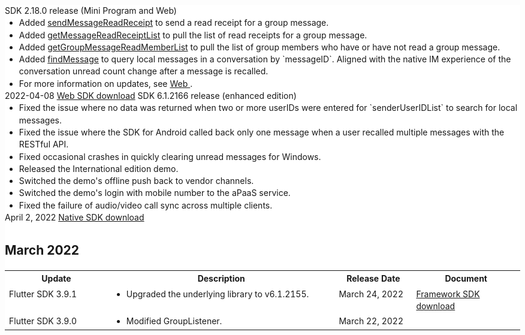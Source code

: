 <tr>
    <td> SDK 2.18.0 release (Mini Program and Web)</td>
    <td><ul style="margin:0">
<li>Added <a href="https://web.sdk.qcloud.com/im/doc/en/SDK.html#sendMessageReadReceipt">sendMessageReadReceipt</a> to send a read receipt for a group message.</li>
<li>Added <a href="https://web.sdk.qcloud.com/im/doc/en/SDK.html#getMessageReadReceiptList">getMessageReadReceiptList</a> to pull the list of read receipts for a group message.</li>
<li>Added <a href="https://web.sdk.qcloud.com/im/doc/en/SDK.html#getGroupMessageReadMemberList">getGroupMessageReadMemberList</a> to pull the list of group members who have or have not read a group message.</li>
<li>Added <a href="https://web.sdk.qcloud.com/im/doc/en/SDK.html#findMessage">findMessage</a> to query local messages in a conversation by `messageID`.
Aligned with the native IM experience of the conversation unread count change after a message is recalled.</li><li>For more information on updates, see <a href="https://intl.cloud.tencent.com/document/product/1047/34281"> Web </a>.</li>
    </ul></td>
    <td> 2022-04-08 </td>
    <td> <a href="https://intl.cloud.tencent.com/document/product/1047/33996#web">Web SDK download</a></td>
</tr>



<tr>
    <td>SDK 6.1.2166 release (enhanced edition)</td>
    <td><ul style="margin:0">
	<li> Fixed the issue where no data was returned when two or more userIDs were entered for `senderUserIDList` to search for local messages.</li>
	<li> Fixed the issue where the SDK for Android called back only one message when a user recalled multiple messages with the RESTful API.</li>
	<li> Fixed occasional crashes in quickly clearing unread messages for Windows.</li>
	<li> Released the International edition demo.</li>
	<li> Switched the demo's offline push back to vendor channels.</li>
	<li> Switched the demo's login with mobile number to the aPaaS service.</li>
	<li> Fixed the failure of audio/video call sync across multiple clients.</li>
    </ul></td>
    <td> April 2, 2022</td>
    <td> <a href="https://intl.cloud.tencent.com/document/product/1047/33996">Native SDK download</a> </td>
</tr>
</table>



## March 2022
<table>
<tr><th width="20%">Update</th>  <th width="44%">Description</th><th width="15%">Release Date</th><th width="21%">Document</th>
</tr> 
<tr>
<td>Flutter SDK 3.9.1</td>
<td><ul style="margin:0;">
<li>Upgraded the underlying library to v6.1.2155.
</ul></td>
<td>March 24, 2022</td>
<td><a href="https://intl.cloud.tencent.com/document/product/1047/33996#opensource">Framework SDK download</a></td>
</tr>
<tr>
<td>Flutter SDK 3.9.0</td>
<td><ul style="margin:0;">
<li>Modified GroupListener.
</ul></td>
<td>March 22, 2022</td>